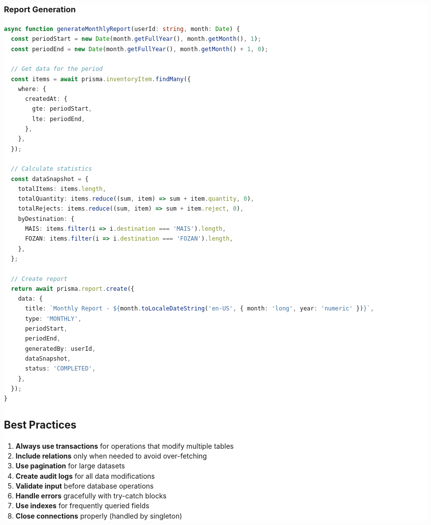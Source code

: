 ### Report Generation

```typescript
async function generateMonthlyReport(userId: string, month: Date) {
  const periodStart = new Date(month.getFullYear(), month.getMonth(), 1);
  const periodEnd = new Date(month.getFullYear(), month.getMonth() + 1, 0);

  // Get data for the period
  const items = await prisma.inventoryItem.findMany({
    where: {
      createdAt: {
        gte: periodStart,
        lte: periodEnd,
      },
    },
  });

  // Calculate statistics
  const dataSnapshot = {
    totalItems: items.length,
    totalQuantity: items.reduce((sum, item) => sum + item.quantity, 0),
    totalRejects: items.reduce((sum, item) => sum + item.reject, 0),
    byDestination: {
      MAIS: items.filter(i => i.destination === 'MAIS').length,
      FOZAN: items.filter(i => i.destination === 'FOZAN').length,
    },
  };

  // Create report
  return await prisma.report.create({
    data: {
      title: `Monthly Report - ${month.toLocaleDateString('en-US', { month: 'long', year: 'numeric' })}`,
      type: 'MONTHLY',
      periodStart,
      periodEnd,
      generatedBy: userId,
      dataSnapshot,
      status: 'COMPLETED',
    },
  });
}
```

## Best Practices

1. **Always use transactions** for operations that modify multiple tables
2. **Include relations** only when needed to avoid over-fetching
3. **Use pagination** for large datasets
4. **Create audit logs** for all data modifications
5. **Validate input** before database operations
6. **Handle errors** gracefully with try-catch blocks
7. **Use indexes** for frequently queried fields
8. **Close connections** properly (handled by singleton)
